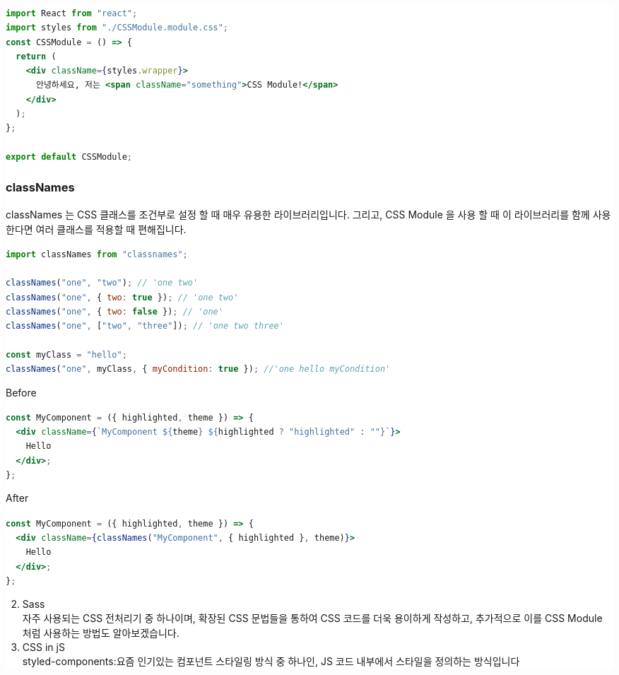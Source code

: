 ```jsx
import React from "react";
import styles from "./CSSModule.module.css";
const CSSModule = () => {
  return (
    <div className={styles.wrapper}>
      안녕하세요, 저는 <span className="something">CSS Module!</span>
    </div>
  );
};

export default CSSModule;
```

### classNames

classNames 는 CSS 클래스를 조건부로 설정 할 때 매우 유용한 라이브러리입니다. 그리고, CSS Module 을 사용 할 때 이 라이브러리를 함께 사용 한다면 여러 클래스를 적용할 때 편해집니다.

```js
import classNames from "classnames";

classNames("one", "two"); // 'one two'
classNames("one", { two: true }); // 'one two'
classNames("one", { two: false }); // 'one'
classNames("one", ["two", "three"]); // 'one two three'

const myClass = "hello";
classNames("one", myClass, { myCondition: true }); //'one hello myCondition'
```

Before

```jsx
const MyComponent = ({ highlighted, theme }) => {
  <div className={`MyComponent ${theme} ${highlighted ? "highlighted" : ""}`}>
    Hello
  </div>;
};
```

After

```jsx
const MyComponent = ({ highlighted, theme }) => {
  <div className={classNames("MyComponent", { highlighted }, theme)}>
    Hello
  </div>;
};
```

2. Sass  
   자주 사용되는 CSS 전처리기 중 하나이며, 확장된 CSS 문법들을 통하여 CSS 코드를 더욱 용이하게 작성하고, 추가적으로 이를 CSS Module 처럼 사용하는 방법도 알아보겠습니다.
3. CSS in jS  
   styled-components:요즘 인기있는 컴포넌트 스타일링 방식 중 하나인, JS 코드 내부에서 스타일을 정의하는 방식입니다
